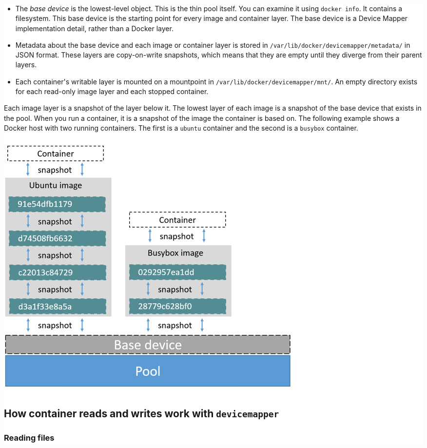 - The _base device_ is the lowest-level object. This is the thin pool itself.
  You can examine it using `docker info`. It contains a filesystem. This base
  device is the starting point for every image and container layer. The base
  device is a Device Mapper implementation detail, rather than a Docker layer.

- Metadata about the base device and each image or container layer is stored in
  `/var/lib/docker/devicemapper/metadata/` in JSON format. These layers are
  copy-on-write snapshots, which means that they are empty until they diverge
  from their parent layers.

- Each container's writable layer is mounted on a mountpoint in
  `/var/lib/docker/devicemapper/mnt/`. An empty directory exists for each
  read-only image layer and each stopped container.

Each image layer is a snapshot of the layer below it. The lowest layer of each
image is a snapshot of the base device that exists in the pool. When you run a
container, it is a snapshot of the image the container is based on. The following
example shows a Docker host with two running containers. The first is a `ubuntu`
container and the second is a `busybox` container.

![ubuntu and busybox image layers](images/two_dm_container.jpg)

## How container reads and writes work with `devicemapper`

### Reading files
